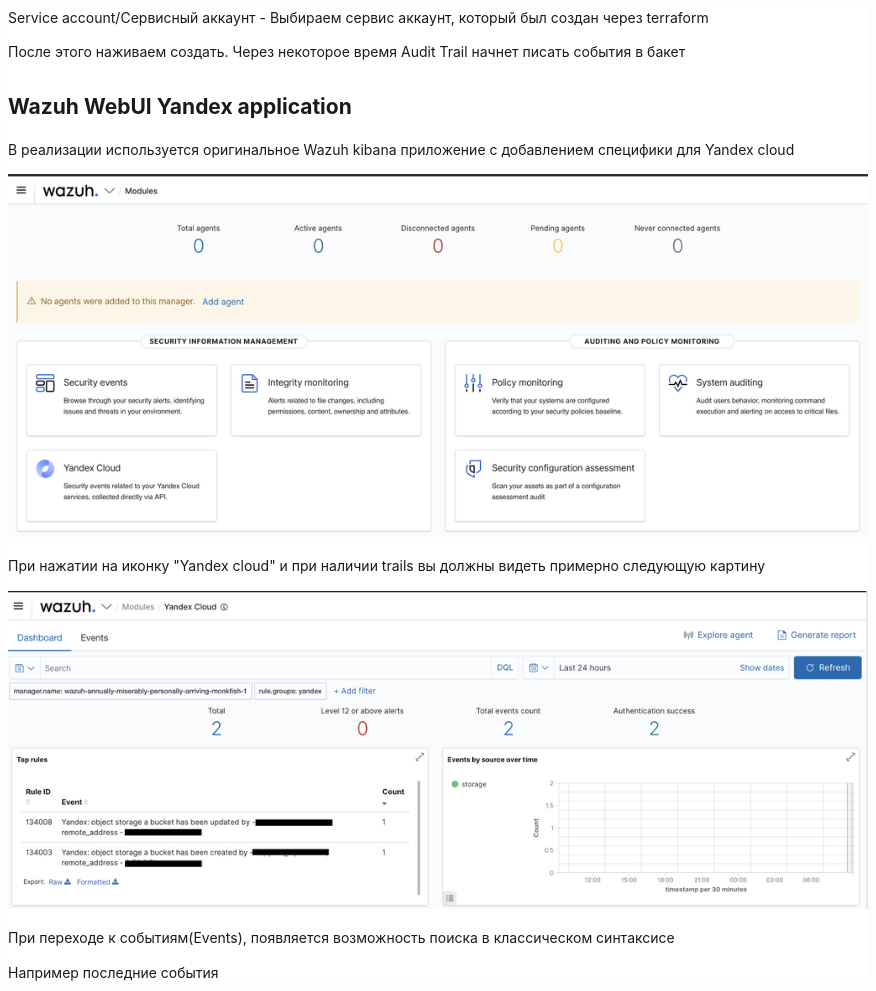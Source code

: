 Service account/Сервисный аккаунт - Выбираем сервис аккаунт, который был создан через terraform

После этого наживаем создать. Через некоторое время Audit Trail начнет писать события в бакет

## Wazuh WebUI Yandex application
В реализации используется оригинальное Wazuh kibana приложение с добавлением специфики для Yandex cloud

![Yandex Trail](./img/wazuh_main.png)

При нажатии на иконку "Yandex cloud" и при наличии trails вы должны видеть примерно следующую картину

![Yandex Trail](./img/yandex_dashboard.png)

При переходе к событиям(Events), появляется возможность поиска в классическом синтаксисе

Например последние события 
